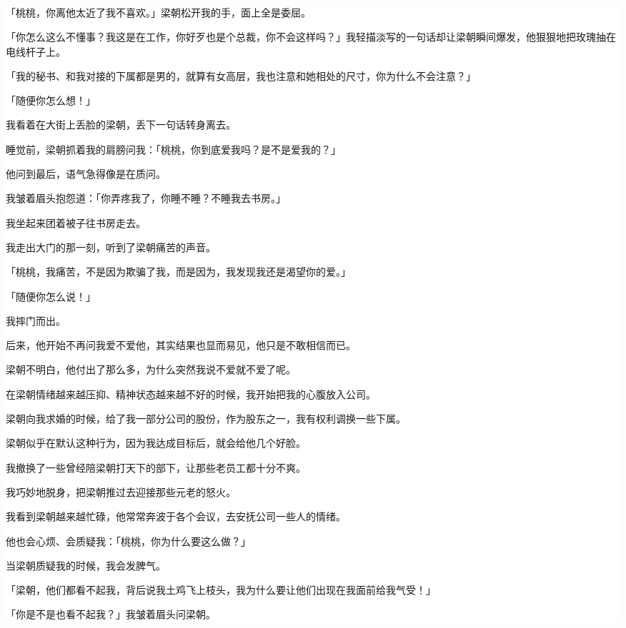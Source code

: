 「桃桃，你离他太近了我不喜欢。」梁朝松开我的手，面上全是委屈。


「你怎么这么不懂事？我这是在工作，你好歹也是个总裁，你不会这样吗？」我轻描淡写的一句话却让梁朝瞬间爆发，他狠狠地把玫瑰抽在电线杆子上。


「我的秘书、和我对接的下属都是男的，就算有女高层，我也注意和她相处的尺寸，你为什么不会注意？」


「随便你怎么想！」


我看着在大街上丢脸的梁朝，丢下一句话转身离去。


睡觉前，梁朝抓着我的肩膀问我：「桃桃，你到底爱我吗？是不是爱我的？」


他问到最后，语气急得像是在质问。


我皱着眉头抱怨道：「你弄疼我了，你睡不睡？不睡我去书房。」


我坐起来团着被子往书房走去。


我走出大门的那一刻，听到了梁朝痛苦的声音。


「桃桃，我痛苦，不是因为欺骗了我，而是因为，我发现我还是渴望你的爱。」


「随便你怎么说！」


我摔门而出。


后来，他开始不再问我爱不爱他，其实结果也显而易见，他只是不敢相信而已。


梁朝不明白，他付出了那么多，为什么突然我说不爱就不爱了呢。


在梁朝情绪越来越压抑、精神状态越来越不好的时候，我开始把我的心腹放入公司。


梁朝向我求婚的时候，给了我一部分公司的股份，作为股东之一，我有权利调换一些下属。


梁朝似乎在默认这种行为，因为我达成目标后，就会给他几个好脸。


我撤换了一些曾经陪梁朝打天下的部下，让那些老员工都十分不爽。


我巧妙地脱身，把梁朝推过去迎接那些元老的怒火。


我看到梁朝越来越忙碌，他常常奔波于各个会议，去安抚公司一些人的情绪。


他也会心烦、会质疑我：「桃桃，你为什么要这么做？」


当梁朝质疑我的时候，我会发脾气。


「梁朝，他们都看不起我，背后说我土鸡飞上枝头，我为什么要让他们出现在我面前给我气受！」


「你是不是也看不起我？」我皱着眉头问梁朝。

